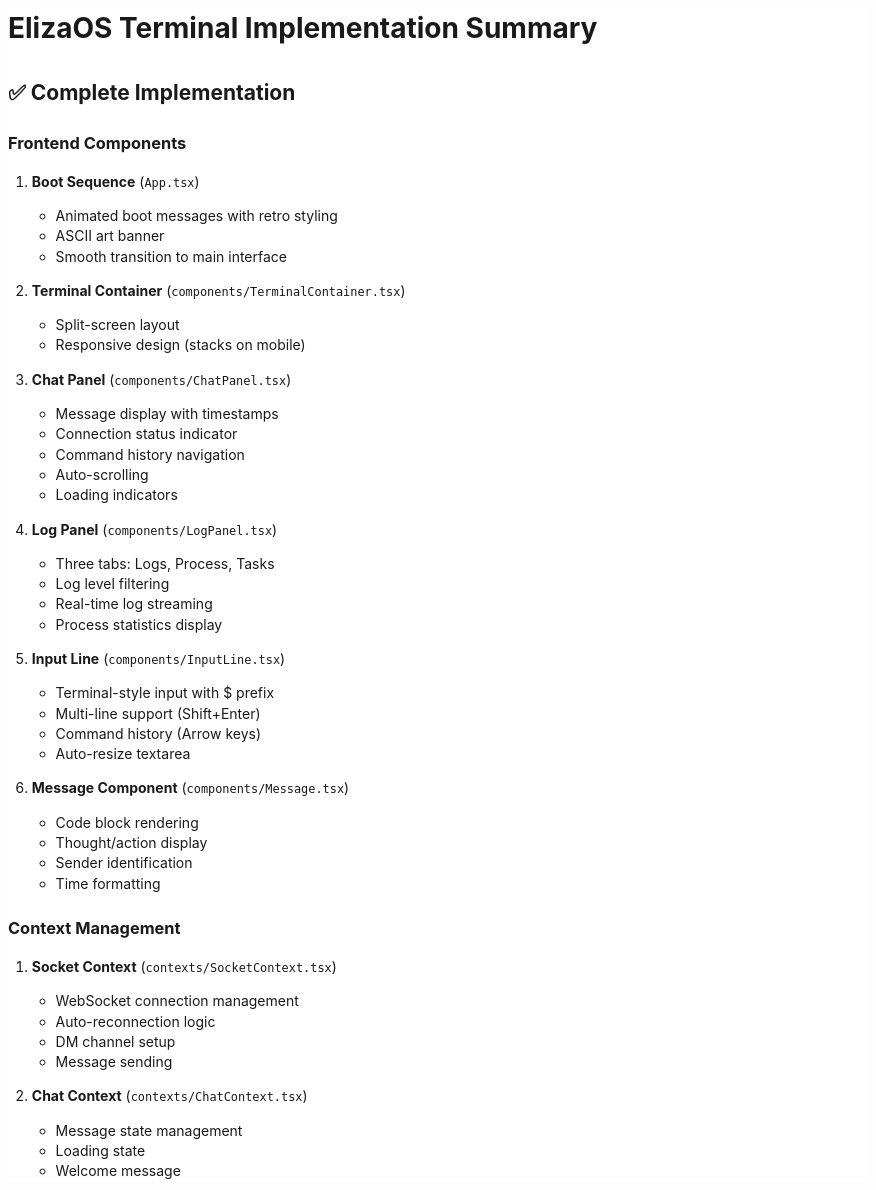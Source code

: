 # ElizaOS Terminal Implementation Summary

## ✅ Complete Implementation

### Frontend Components

1. **Boot Sequence** (`App.tsx`)

   - Animated boot messages with retro styling
   - ASCII art banner
   - Smooth transition to main interface

2. **Terminal Container** (`components/TerminalContainer.tsx`)

   - Split-screen layout
   - Responsive design (stacks on mobile)

3. **Chat Panel** (`components/ChatPanel.tsx`)

   - Message display with timestamps
   - Connection status indicator
   - Command history navigation
   - Auto-scrolling
   - Loading indicators

4. **Log Panel** (`components/LogPanel.tsx`)

   - Three tabs: Logs, Process, Tasks
   - Log level filtering
   - Real-time log streaming
   - Process statistics display

5. **Input Line** (`components/InputLine.tsx`)

   - Terminal-style input with $ prefix
   - Multi-line support (Shift+Enter)
   - Command history (Arrow keys)
   - Auto-resize textarea

6. **Message Component** (`components/Message.tsx`)
   - Code block rendering
   - Thought/action display
   - Sender identification
   - Time formatting

### Context Management

1. **Socket Context** (`contexts/SocketContext.tsx`)

   - WebSocket connection management
   - Auto-reconnection logic
   - DM channel setup
   - Message sending

2. **Chat Context** (`contexts/ChatContext.tsx`)
   - Message state management
   - Loading state
   - Welcome message
